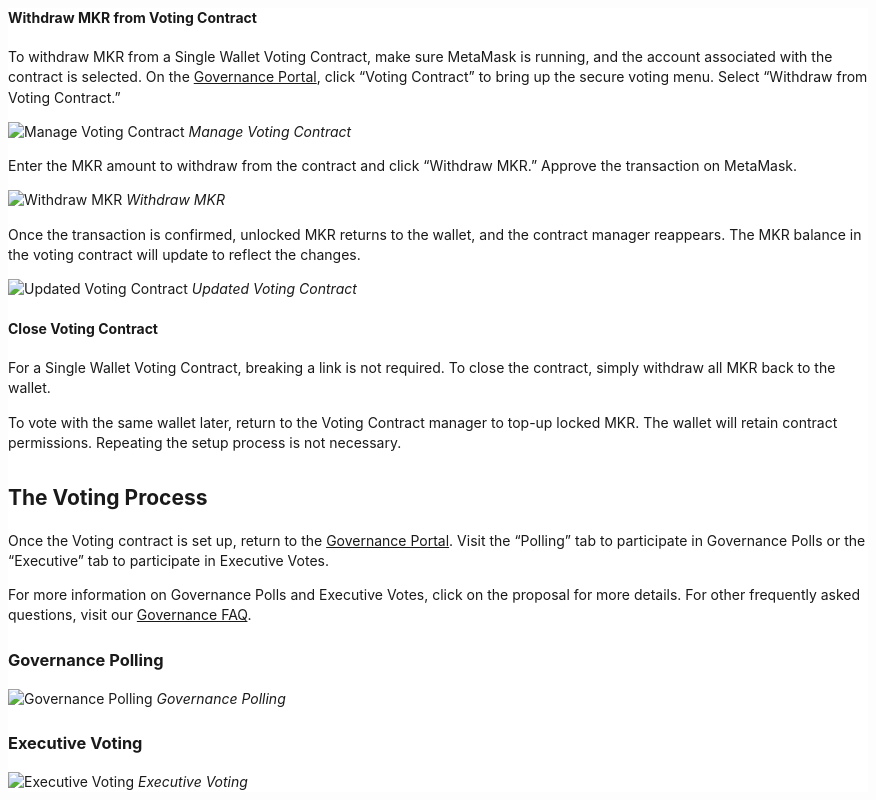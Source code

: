#### Withdraw MKR from Voting Contract

To withdraw MKR from a Single Wallet Voting Contract, make sure MetaMask is running, and the account associated with the contract is selected. On the [Governance Portal](https://vote.makerdao.com/), click “Voting Contract” to bring up the secure voting menu. Select “Withdraw from Voting Contract.”

![Manage Voting Contract](../.gitbook/assets/55.png) _Manage Voting Contract_

Enter the MKR amount to withdraw from the contract and click “Withdraw MKR.” Approve the transaction on MetaMask.

![Withdraw MKR](../.gitbook/assets/56.png) _Withdraw MKR_

Once the transaction is confirmed, unlocked MKR returns to the wallet, and the contract manager reappears. The MKR balance in the voting contract will update to reflect the changes.

![Updated Voting Contract](../.gitbook/assets/57.png) _Updated Voting Contract_

#### Close Voting Contract

For a Single Wallet Voting Contract, breaking a link is not required. To close the contract, simply withdraw all MKR back to the wallet.

To vote with the same wallet later, return to the Voting Contract manager to top-up locked MKR. The wallet will retain contract permissions. Repeating the setup process is not necessary.

## The Voting Process

Once the Voting contract is set up, return to the [Governance Portal](https://vote.makerdao.com/). Visit the “Polling” tab to participate in Governance Polls or the “Executive” tab to participate in Executive Votes.

For more information on Governance Polls and Executive Votes, click on the proposal for more details. For other frequently asked questions, visit our [Governance FAQ](../makerdao-mcd-faqs/faqs/governance.md).

### Governance Polling

![Governance Polling](../.gitbook/assets/58.png) _Governance Polling_

### Executive Voting

![Executive Voting](../.gitbook/assets/59.png) _Executive Voting_

